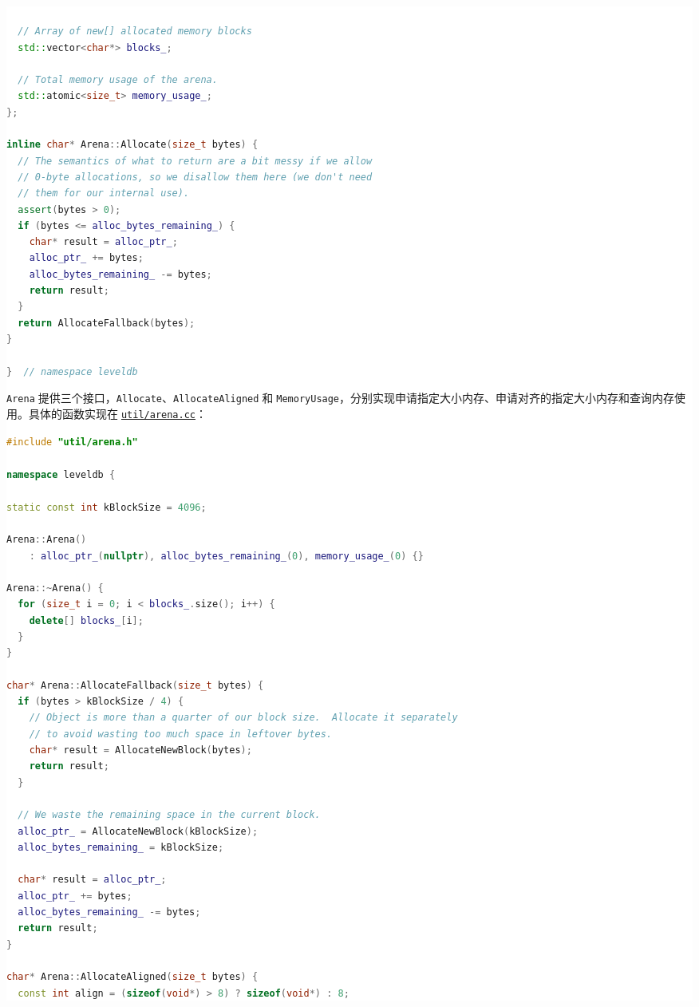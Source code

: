 ```c++

  // Array of new[] allocated memory blocks
  std::vector<char*> blocks_;

  // Total memory usage of the arena.
  std::atomic<size_t> memory_usage_;
};

inline char* Arena::Allocate(size_t bytes) {
  // The semantics of what to return are a bit messy if we allow
  // 0-byte allocations, so we disallow them here (we don't need
  // them for our internal use).
  assert(bytes > 0);
  if (bytes <= alloc_bytes_remaining_) {
    char* result = alloc_ptr_;
    alloc_ptr_ += bytes;
    alloc_bytes_remaining_ -= bytes;
    return result;
  }
  return AllocateFallback(bytes);
}

}  // namespace leveldb
```

`Arena` 提供三个接口，`Allocate`、`AllocateAligned` 和 `MemoryUsage`，分别实现申请指定大小内存、申请对齐的指定大小内存和查询内存使用。具体的函数实现在 [`util/arena.cc`](https://github.com/google/leveldb/blob/master/util/arena.cc)：

```c++
#include "util/arena.h"

namespace leveldb {

static const int kBlockSize = 4096;

Arena::Arena()
    : alloc_ptr_(nullptr), alloc_bytes_remaining_(0), memory_usage_(0) {}

Arena::~Arena() {
  for (size_t i = 0; i < blocks_.size(); i++) {
    delete[] blocks_[i];
  }
}

char* Arena::AllocateFallback(size_t bytes) {
  if (bytes > kBlockSize / 4) {
    // Object is more than a quarter of our block size.  Allocate it separately
    // to avoid wasting too much space in leftover bytes.
    char* result = AllocateNewBlock(bytes);
    return result;
  }

  // We waste the remaining space in the current block.
  alloc_ptr_ = AllocateNewBlock(kBlockSize);
  alloc_bytes_remaining_ = kBlockSize;

  char* result = alloc_ptr_;
  alloc_ptr_ += bytes;
  alloc_bytes_remaining_ -= bytes;
  return result;
}

char* Arena::AllocateAligned(size_t bytes) {
  const int align = (sizeof(void*) > 8) ? sizeof(void*) : 8;
```